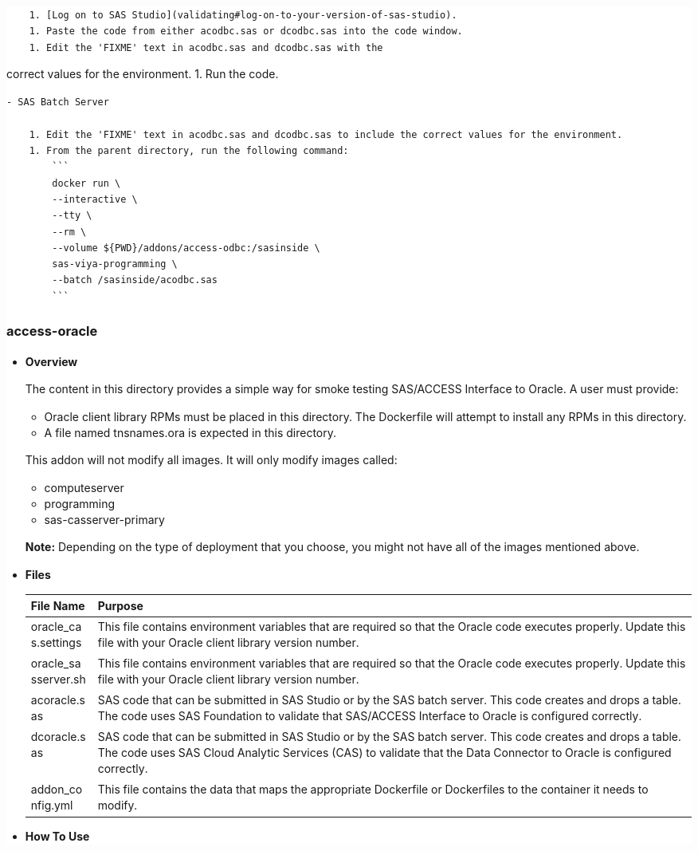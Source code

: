         1. [Log on to SAS Studio](validating#log-on-to-your-version-of-sas-studio).
        1. Paste the code from either acodbc.sas or dcodbc.sas into the code window.
        1. Edit the 'FIXME' text in acodbc.sas and dcodbc.sas with the
  correct values for the environment.
        1. Run the code.

    - SAS Batch Server

        1. Edit the 'FIXME' text in acodbc.sas and dcodbc.sas to include the correct values for the environment.
        1. From the parent directory, run the following command:
            ```
            docker run \
            --interactive \
            --tty \
            --rm \
            --volume ${PWD}/addons/access-odbc:/sasinside \
            sas-viya-programming \
            --batch /sasinside/acodbc.sas
            ```

### access-oracle

- **Overview**

    The content in this directory provides a simple way for smoke testing 
SAS/ACCESS Interface to Oracle. A user must provide:

    - Oracle client library RPMs must be placed in this directory. The Dockerfile will attempt to install any RPMs in this directory.
    - A file named tnsnames.ora is expected in this directory.

    This addon will not modify all images. It will only modify images called:
    - computeserver
    - programming
    - sas-casserver-primary

    **Note:** Depending on the type of deployment that you choose, you might not have all of the images mentioned above. 

- **Files**

    | **File Name** | **Purpose** |
    | --- | --- |
    | oracle_cas.settings | This file contains environment variables that are required so that the Oracle code executes properly. Update this file with your Oracle client library version number. |
    | oracle_sasserver.sh | This file contains environment variables that are required so that the Oracle code executes properly. Update this file with your Oracle client library version number. |
    | acoracle.sas | SAS code that can be submitted in SAS Studio or by the SAS batch server. This code creates and drops a table. The code uses SAS Foundation to validate that SAS/ACCESS Interface to Oracle is configured correctly. |
    | dcoracle.sas | SAS code that can be submitted in SAS Studio or by the SAS batch server. This code creates and drops a table. The code uses SAS Cloud Analytic Services (CAS) to validate that the Data Connector to Oracle is configured correctly.   |
    | addon_config.yml | This file contains the data that maps the appropriate Dockerfile or Dockerfiles to the container it needs to modify. |

- **How To Use**
